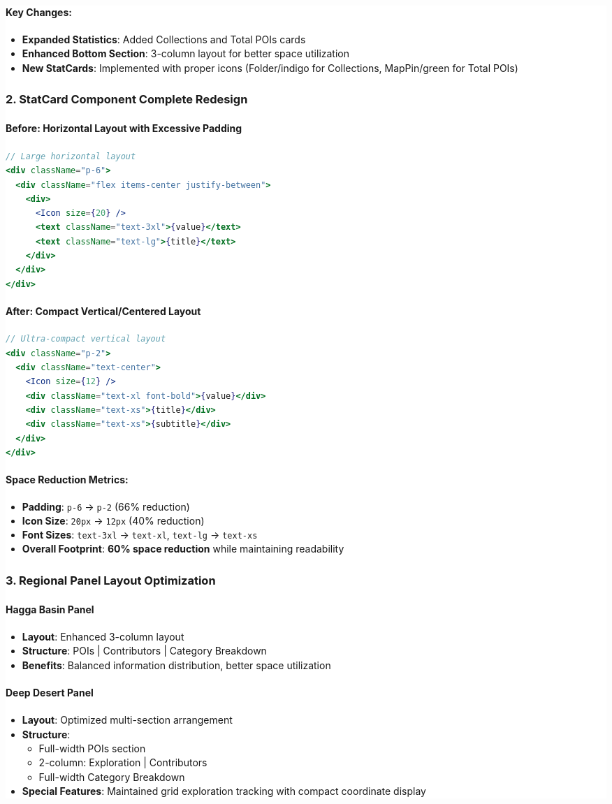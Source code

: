 #### **Key Changes**:
- **Expanded Statistics**: Added Collections and Total POIs cards
- **Enhanced Bottom Section**: 3-column layout for better space utilization
- **New StatCards**: Implemented with proper icons (Folder/indigo for Collections, MapPin/green for Total POIs)

### **2. StatCard Component Complete Redesign**

#### **Before**: Horizontal Layout with Excessive Padding
```jsx
// Large horizontal layout
<div className="p-6">
  <div className="flex items-center justify-between">
    <div>
      <Icon size={20} />
      <text className="text-3xl">{value}</text>
      <text className="text-lg">{title}</text>
    </div>
  </div>
</div>
```

#### **After**: Compact Vertical/Centered Layout
```jsx
// Ultra-compact vertical layout
<div className="p-2">
  <div className="text-center">
    <Icon size={12} />
    <div className="text-xl font-bold">{value}</div>
    <div className="text-xs">{title}</div>
    <div className="text-xs">{subtitle}</div>
  </div>
</div>
```

#### **Space Reduction Metrics**:
- **Padding**: `p-6` → `p-2` (66% reduction)
- **Icon Size**: `20px` → `12px` (40% reduction)  
- **Font Sizes**: `text-3xl` → `text-xl`, `text-lg` → `text-xs`
- **Overall Footprint**: **60% space reduction** while maintaining readability

### **3. Regional Panel Layout Optimization**

#### **Hagga Basin Panel**
- **Layout**: Enhanced 3-column layout
- **Structure**: POIs | Contributors | Category Breakdown
- **Benefits**: Balanced information distribution, better space utilization

#### **Deep Desert Panel**  
- **Layout**: Optimized multi-section arrangement
- **Structure**: 
  - Full-width POIs section
  - 2-column: Exploration | Contributors  
  - Full-width Category Breakdown
- **Special Features**: Maintained grid exploration tracking with compact coordinate display

